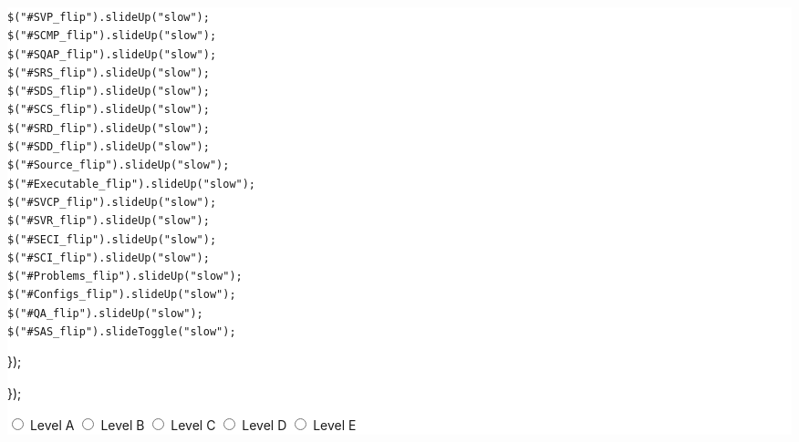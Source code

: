 	$("#SVP_flip").slideUp("slow");
	$("#SCMP_flip").slideUp("slow");
	$("#SQAP_flip").slideUp("slow");
	$("#SRS_flip").slideUp("slow");
	$("#SDS_flip").slideUp("slow");
	$("#SCS_flip").slideUp("slow");
	$("#SRD_flip").slideUp("slow");
	$("#SDD_flip").slideUp("slow");
	$("#Source_flip").slideUp("slow");
	$("#Executable_flip").slideUp("slow");
	$("#SVCP_flip").slideUp("slow");
	$("#SVR_flip").slideUp("slow");
	$("#SECI_flip").slideUp("slow");
	$("#SCI_flip").slideUp("slow");
	$("#Problems_flip").slideUp("slow");
	$("#Configs_flip").slideUp("slow");
	$("#QA_flip").slideUp("slow");
	$("#SAS_flip").slideToggle("slow");
  });
	
});
</script>
</head>
<body>

<form>
  <div id="radio">
    <input type="radio" id="levelA" name="radio"> <label for="levelA">Level A</label>
    <input type="radio" id="levelB" name="radio"> <label for="levelB">Level B</label>
    <input type="radio" id="levelC" name="radio"> <label for="levelC">Level C</label>
	<input type="radio" id="levelD" name="radio"> <label for="levelD">Level D</label>
	<input type="radio" id="levelE" name="radio"> <label for="levelE">Level E</label>
  </div>
</form>


<style> 
#PSAC,#SDP,#SVP,#SCMP,#SQAP,#SRS,#SDS,#SCS,#SRD,#SDD,#Source,#Executable,#SVCP,#SVR,#SECI,#SCI,#Problems,#Configs,#QA,#SAS,#PSAC_flip,#SDP_flip,#SVP_flip,#SCMP_flip,#SQAP_flip,#SRS_flip,#SDS_flip,#SCS_flip,#SRD_flip,#SDD_flip,#Source_flip,#Executable_flip,#SVCP_flip,#SVR_flip,#SECI_flip,#SCI_flip,#Problems_flip,#Configs_flip,#QA_flip,#SAS_flip
{
padding:1px;
text-align:left;
background-color:lightgrey;
border:solid 1px black;
}

#PSAC_flip,#SDP_flip,#SVP_flip,#SCMP_flip,#SQAP_flip,#SRS_flip,#SDS_flip,#SCS_flip,#SRD_flip,#SDD_flip,#Source_flip,#Executable_flip,#SVCP_flip,#SVR_flip,#SECI_flip,#SCI_flip,#Problems_flip,#Configs_flip,#QA_flip,#SAS_flip 
{
text-align:center;
padding:5px;
display:none;
border:solid 1px black;
}
